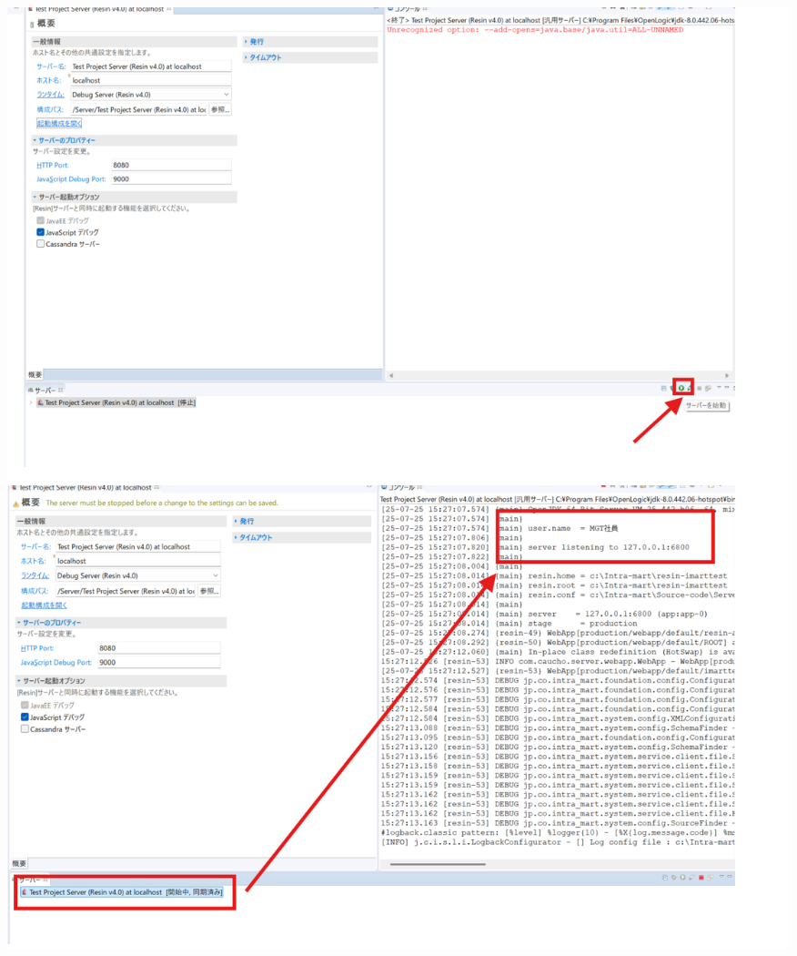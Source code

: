   <img src="media/EBuilder/move4.png" alt="images" width="800"/>
</p>

<p align="left">
  <img src="media/EBuilder/move5.png" alt="images" width="800"/>
</p>
